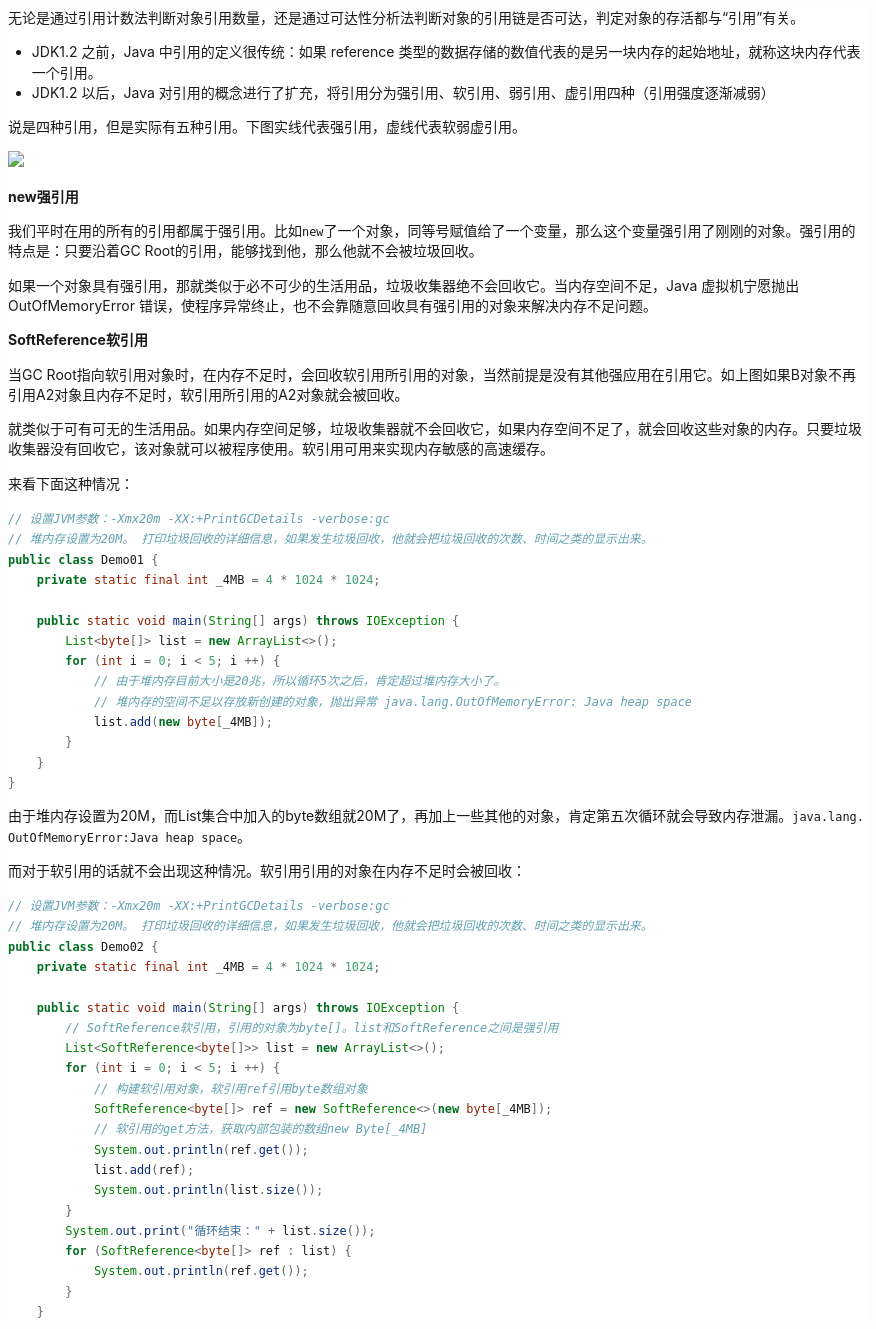 无论是通过引用计数法判断对象引用数量，还是通过可达性分析法判断对象的引用链是否可达，判定对象的存活都与“引用”有关。

* JDK1.2 之前，Java 中引用的定义很传统：如果 reference 类型的数据存储的数值代表的是另一块内存的起始地址，就称这块内存代表一个引用。
* JDK1.2 以后，Java 对引用的概念进行了扩充，将引用分为强引用、软引用、弱引用、虚引用四种（引用强度逐渐减弱）

说是四种引用，但是实际有五种引用。下图实线代表强引用，虚线代表软弱虚引用。

![](D:\Java\笔记\图片\1-16【JVM2-垃圾回收】\2-2.png)

**new强引用**

我们平时在用的所有的引用都属于强引用。比如`new`了一个对象，同等号赋值给了一个变量，那么这个变量强引用了刚刚的对象。强引用的特点是：只要沿着GC Root的引用，能够找到他，那么他就不会被垃圾回收。

如果一个对象具有强引用，那就类似于必不可少的生活用品，垃圾收集器绝不会回收它。当内存空间不足，Java 虚拟机宁愿抛出 OutOfMemoryError 错误，使程序异常终止，也不会靠随意回收具有强引用的对象来解决内存不足问题。

**SoftReference软引用**

当GC Root指向软引用对象时，在内存不足时，会回收软引用所引用的对象，当然前提是没有其他强应用在引用它。如上图如果B对象不再引用A2对象且内存不足时，软引用所引用的A2对象就会被回收。

就类似于可有可无的生活用品。如果内存空间足够，垃圾收集器就不会回收它，如果内存空间不足了，就会回收这些对象的内存。只要垃圾收集器没有回收它，该对象就可以被程序使用。软引用可用来实现内存敏感的高速缓存。

来看下面这种情况：

```java
// 设置JVM参数：-Xmx20m -XX:+PrintGCDetails -verbose:gc 
// 堆内存设置为20M。 打印垃圾回收的详细信息，如果发生垃圾回收，他就会把垃圾回收的次数、时间之类的显示出来。
public class Demo01 {
    private static final int _4MB = 4 * 1024 * 1024;

    public static void main(String[] args) throws IOException {
        List<byte[]> list = new ArrayList<>();
        for (int i = 0; i < 5; i ++) {
            // 由于堆内存目前大小是20兆，所以循环5次之后，肯定超过堆内存大小了。
            // 堆内存的空间不足以存放新创建的对象，抛出异常 java.lang.OutOfMemoryError: Java heap space
            list.add(new byte[_4MB]);
        }
    }
}
```

由于堆内存设置为20M，而List集合中加入的byte数组就20M了，再加上一些其他的对象，肯定第五次循环就会导致内存泄漏。`java.lang.OutOfMemoryError:Java heap space`。

而对于软引用的话就不会出现这种情况。软引用引用的对象在内存不足时会被回收：

```java
// 设置JVM参数：-Xmx20m -XX:+PrintGCDetails -verbose:gc 
// 堆内存设置为20M。 打印垃圾回收的详细信息，如果发生垃圾回收，他就会把垃圾回收的次数、时间之类的显示出来。
public class Demo02 {
    private static final int _4MB = 4 * 1024 * 1024;

    public static void main(String[] args) throws IOException {
        // SoftReference软引用，引用的对象为byte[]。list和SoftReference之间是强引用
        List<SoftReference<byte[]>> list = new ArrayList<>();
        for (int i = 0; i < 5; i ++) {
            // 构建软引用对象，软引用ref引用byte数组对象
            SoftReference<byte[]> ref = new SoftReference<>(new byte[_4MB]);
            // 软引用的get方法，获取内部包装的数组new Byte[_4MB]
            System.out.println(ref.get()); 
            list.add(ref);
            System.out.println(list.size());
        }
        System.out.print("循环结束：" + list.size());
        for (SoftReference<byte[]> ref : list) {
            System.out.println(ref.get());
        }
    }
```